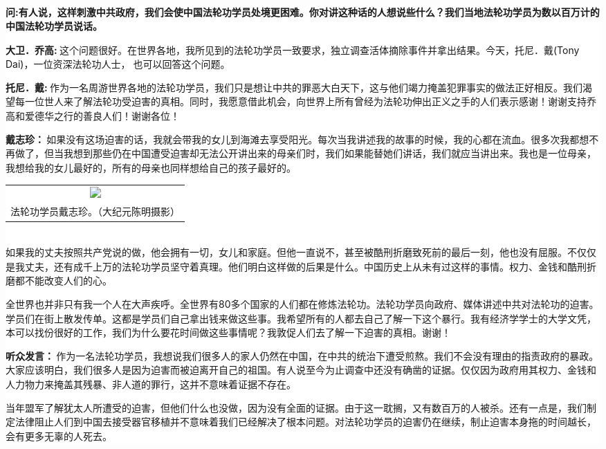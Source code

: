  <p>
  <b>
   问:有人说，这样刺激中共政府，我们会使中国法轮功学员处境更困难。你对讲这种话的人想说些什么？我们当地法轮功学员为数以百万计的中国法轮功学员说话。
  </b>
 </p>
 <p>
  <b>
   大卫．乔高:
  </b>
  这个问题很好。在世界各地，我所见到的法轮功学员一致要求，独立调查活体摘除事件并拿出结果。今天，托尼．戴(Tony Dai)，一位资深法轮功人士， 也可以回答这个问题。
 </p>
 <p>
  <b>
   托尼．戴:
  </b>
  作为一名周游世界各地的法轮功学员，我们只是想让中共的罪恶大白天下，这与他们竭力掩盖犯罪事实的做法正好相反。我们渴望每一位世人来了解法轮功受迫害的真相。同时，我愿意借此机会，向世界上所有曾经为法轮功伸出正义之手的人们表示感谢！谢谢支持乔高和爱德华之行的善良人们！谢谢各位！
 </p>
 <p>
  <b>
   戴志珍：
  </b>
  如果没有这场迫害的话，我就会带我的女儿到海滩去享受阳光。每次当我讲述我的故事的时候，我的心都在流血。很多次我都想不再做了，但当我想到那些仍在中国遭受迫害却无法公开讲出来的母亲们时，我们如果能替她们讲话，我们就应当讲出来。我也是一位母亲，我想给我的女儿最好的，所有的母亲也同样想给自己的孩子最好的。
  <br/>
  <center>
  </center>
 </p>
 <table border="0" cellpadding="3" cellspacing="3" width="100%">
  <tr>
   <td align="center">
    <ok href="/i6/60926063648868.jpg">
     <img src="/i6/60926063648868--ss.jpg"/>
    </ok>
   </td>
  </tr>
  <tr>
   <td align="center">
    <span class="bn12">
     法轮功学员戴志珍。（大纪元陈明摄影）
    </span>
   </td>
  </tr>
 </table>
 <p>
  <br/>
  如果我的丈夫按照共产党说的做，他会拥有一切，女儿和家庭。但他一直说不，甚至被酷刑折磨致死前的最后一刻，他也没有屈服。不仅仅是我丈夫，还有成千上万的法轮功学员坚守着真理。他们明白这样做的后果是什么。中国历史上从未有过这样的事情。权力、金钱和酷刑折磨都不能改变人们的心。
 </p>
 <p>
  全世界也并非只有我一个人在大声疾呼。全世界有80多个国家的人们都在修炼法轮功。法轮功学员向政府、媒体讲述中共对法轮功的迫害。学员们在街上散发传单。这都是学员们自己拿出钱来做这些事。我希望所有的人都去自己了解一下这个暴行。我有经济学学士的大学文凭，本可以找份很好的工作，我们为什么要花时间做这些事情呢？我敦促人们去了解一下迫害的真相。谢谢！
 </p>
 <p>
  <b>
   听众发言：
  </b>
  作为一名法轮功学员，我想说我们很多人的家人仍然在中国，在中共的统治下遭受煎熬。我们不会没有理由的指责政府的暴政。大家应该明白，我们很多人是因为迫害而被迫离开自己的祖国。有人说至今为止调查中还没有确凿的证据。仅仅因为政府用其权力、金钱和人力物力来掩盖其残暴、非人道的罪行，这并不意味着证据不存在。
 </p>
 <p>
  当年盟军了解犹太人所遭受的迫害，但他们什么也没做，因为没有全面的证据。由于这一耽搁，又有数百万的人被杀。还有一点是，我们制定法律阻止人们到中国去接受器官移植并不意味着我们已经解决了根本问题。对法轮功学员的迫害仍在继续，制止迫害本身拖的时间越长，会有更多无辜的人死去。